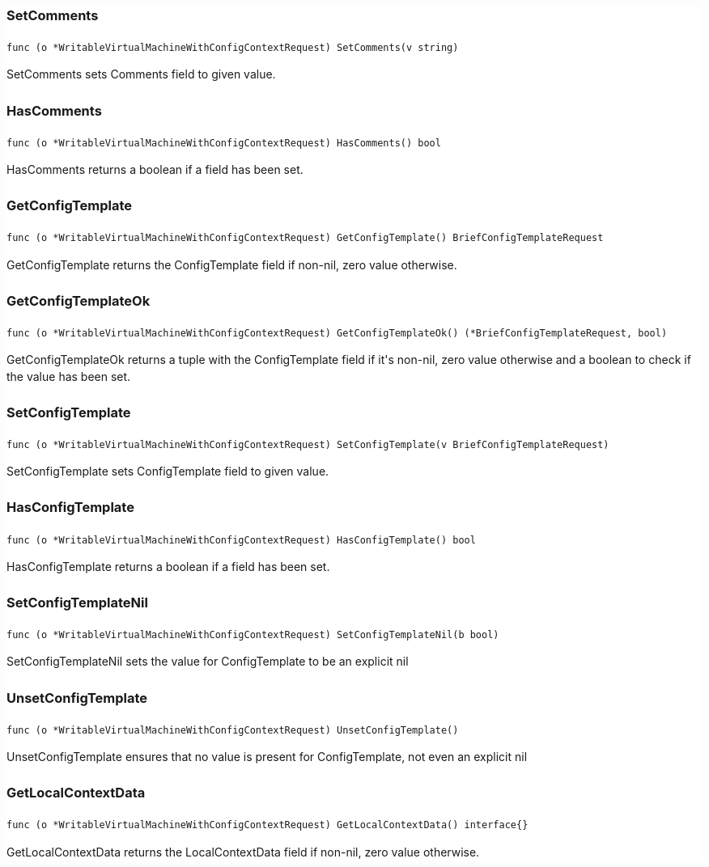 ### SetComments

`func (o *WritableVirtualMachineWithConfigContextRequest) SetComments(v string)`

SetComments sets Comments field to given value.

### HasComments

`func (o *WritableVirtualMachineWithConfigContextRequest) HasComments() bool`

HasComments returns a boolean if a field has been set.

### GetConfigTemplate

`func (o *WritableVirtualMachineWithConfigContextRequest) GetConfigTemplate() BriefConfigTemplateRequest`

GetConfigTemplate returns the ConfigTemplate field if non-nil, zero value otherwise.

### GetConfigTemplateOk

`func (o *WritableVirtualMachineWithConfigContextRequest) GetConfigTemplateOk() (*BriefConfigTemplateRequest, bool)`

GetConfigTemplateOk returns a tuple with the ConfigTemplate field if it's non-nil, zero value otherwise
and a boolean to check if the value has been set.

### SetConfigTemplate

`func (o *WritableVirtualMachineWithConfigContextRequest) SetConfigTemplate(v BriefConfigTemplateRequest)`

SetConfigTemplate sets ConfigTemplate field to given value.

### HasConfigTemplate

`func (o *WritableVirtualMachineWithConfigContextRequest) HasConfigTemplate() bool`

HasConfigTemplate returns a boolean if a field has been set.

### SetConfigTemplateNil

`func (o *WritableVirtualMachineWithConfigContextRequest) SetConfigTemplateNil(b bool)`

 SetConfigTemplateNil sets the value for ConfigTemplate to be an explicit nil

### UnsetConfigTemplate
`func (o *WritableVirtualMachineWithConfigContextRequest) UnsetConfigTemplate()`

UnsetConfigTemplate ensures that no value is present for ConfigTemplate, not even an explicit nil
### GetLocalContextData

`func (o *WritableVirtualMachineWithConfigContextRequest) GetLocalContextData() interface{}`

GetLocalContextData returns the LocalContextData field if non-nil, zero value otherwise.
